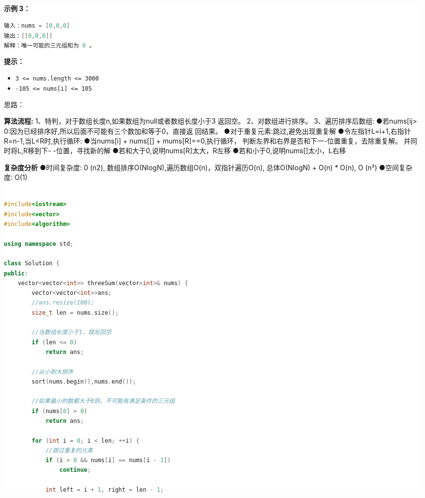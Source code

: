 **示例 3：**

```cpp
输入：nums = [0,0,0]
输出：[[0,0,0]]
解释：唯一可能的三元组和为 0 。
```

 

**提示：**

- `3 <= nums.length <= 3000`
- `-105 <= nums[i] <= 105`

思路：

**算法流程:**
1、特判，对于数组长度n,如果数组为null或者数组长度小于3
返回空。
2、对数组进行排序。
3、遍历排序后数组:
		●若nums[ij> 0:因为已经排序好,所以后面不可能有三个数加和等于0，直接返		回结果。
		●对于重复元素:跳过,避免出现重复解
		●令左指针L=i+1,右指针R=n-1,当L<R时,执行循环:
				●当nums[i] + nums[[] + mums[R]==0,执行循环，
				判断左界和右界是否和下一-位置重复，去除重复解。
				并同时将L,R移到下- -位置，寻找新的解
				●若和大于0,说明nums[R]太大，R左移
				●若和小于0,说明nums[]太小，L右移

**复杂度分析**
●时间复杂度: 0 (n2), 数组排序O(NlogN),遍历数组O(n)，双指针遍历O(n), 总体O(NlogN) + O(n) * O(n), 	O (n²)
●空间复杂度: O(1)



```cpp

#include<iostream>
#include<vector>
#include<algorithm>

using namespace std;

class Solution {
public:
    vector<vector<int>> threeSum(vector<int>& nums) {
        vector<vector<int>>ans;
        //ans.resize(100);
        size_t len = nums.size();
        
        //当数组长度小于1，就反回空
        if (len <= 0)
            return ans;
        
        //从小到大排序
        sort(nums.begin(),nums.end());
        
        //如果最小的数都大于0则，不可能有满足条件的三元组
        if (nums[0] > 0)
            return ans;

        for (int i = 0; i < len; ++i) {
            //跳过重复的元素
            if (i > 0 && nums[i] == nums[i - 1])
                continue;

            int left = i + 1, right = len - 1;
```
